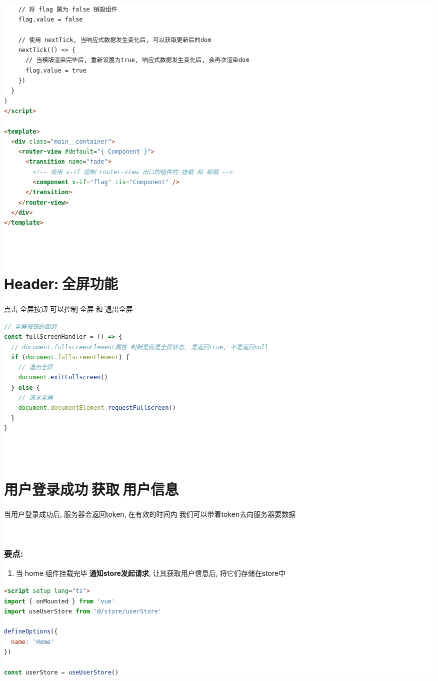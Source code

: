 ```html
    // 将 flag 置为 false 销毁组件
    flag.value = false

    // 使用 nextTick, 当响应式数据发生变化后, 可以获取更新后的dom
    nextTick(() => {
      // 当模版渲染完毕后, 重新设置为true, 响应式数据发生变化后, 会再次渲染dom
      flag.value = true
    })
  }
)
</script>

<template>
  <div class="main__container">
    <router-view #default="{ Component }">
      <transition name="fade">
        <!-- 使用 v-if 控制 router-view 出口的组件的 挂载 和 卸载 -->
        <component v-if="flag" :is="Component" />
      </transition>
    </router-view>
  </div>
</template>
```

<br><br>

# Header: 全屏功能
点击 全屏按钮 可以控制 全屏 和 退出全屏
```js
// 全屏按钮的回调
const fullScreenHandler = () => {
  // document.fullscreenElement属性 判断是否是全屏状态, 是返回true, 不是返回null
  if (document.fullscreenElement) {
    // 退出全屏
    document.exitFullscreen()
  } else {
    // 请求全屏
    document.documentElement.requestFullscreen()
  }
}
```

<br><br>

# 用户登录成功 获取 用户信息
当用户登录成功后, 服务器会返回token, 在有效的时间内 我们可以带着token去向服务器要数据

<br>

### 要点:
1. 当 home 组件挂载完毕 **通知store发起请求**, 让其获取用户信息后, 将它们存储在store中
```html
<script setup lang="ts">
import { onMounted } from 'vue'
import useUserStore from '@/store/userStore'

defineOptions({
  name: 'Home'
})

const userStore = useUserStore()

```